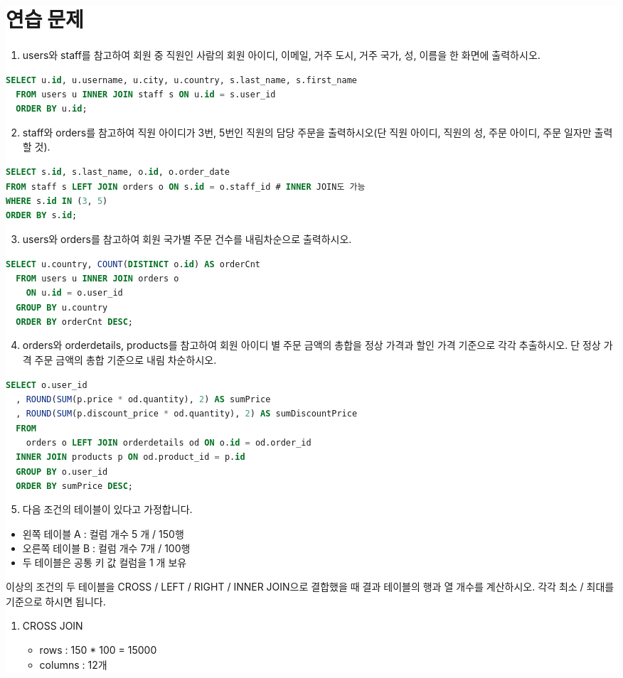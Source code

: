 # 연습 문제

1. users와 staff를 참고하여 회원 중 직원인 사람의 회원 아이디, 이메일, 거주 도시, 거주 국가, 성, 이름을 한 화면에 출력하시오.

```sql
SELECT u.id, u.username, u.city, u.country, s.last_name, s.first_name
  FROM users u INNER JOIN staff s ON u.id = s.user_id
  ORDER BY u.id;
```

2. staff와 orders를 참고하여 직원 아이디가 3번, 5번인 직원의 담당 주문을 출력하시오(단 직원 아이디, 직원의 성, 주문 아이디, 주문 일자만 출력할 것).

```sql
SELECT s.id, s.last_name, o.id, o.order_date
FROM staff s LEFT JOIN orders o ON s.id = o.staff_id # INNER JOIN도 가능
WHERE s.id IN (3, 5)
ORDER BY s.id;
```

3. users와 orders를 참고하여 회원 국가별 주문 건수를 내림차순으로 출력하시오.

```sql
SELECT u.country, COUNT(DISTINCT o.id) AS orderCnt
  FROM users u INNER JOIN orders o
    ON u.id = o.user_id
  GROUP BY u.country
  ORDER BY orderCnt DESC;
```

4. orders와 orderdetails, products를 참고하여 회원 아이디 별 주문 금액의 총합을 정상 가격과 할인 가격 기준으로 각각 추출하시오. 단 정상 가격 주문 금액의 총합 기준으로 내림 차순하시오.

```sql
SELECT o.user_id
  , ROUND(SUM(p.price * od.quantity), 2) AS sumPrice
  , ROUND(SUM(p.discount_price * od.quantity), 2) AS sumDiscountPrice
  FROM
    orders o LEFT JOIN orderdetails od ON o.id = od.order_id
  INNER JOIN products p ON od.product_id = p.id
  GROUP BY o.user_id
  ORDER BY sumPrice DESC;
```

5. 다음 조건의 테이블이 있다고 가정합니다.

- 왼쪽 테이블 A : 컬럼 개수 5 개 / 150행
- 오른쪽 테이블 B : 컬럼 개수 7개 / 100행
- 두 테이블은 공통 키 값 컬럼을 1 개 보유

이상의 조건의 두 테이블을 CROSS / LEFT / RIGHT / INNER JOIN으로 결합했을 때 결과 테이블의 행과 열 개수를 계산하시오.
각각 최소 / 최대를 기준으로 하시면 됩니다.

1. CROSS JOIN

   - rows : 150 \* 100 = 15000
   - columns : 12개
